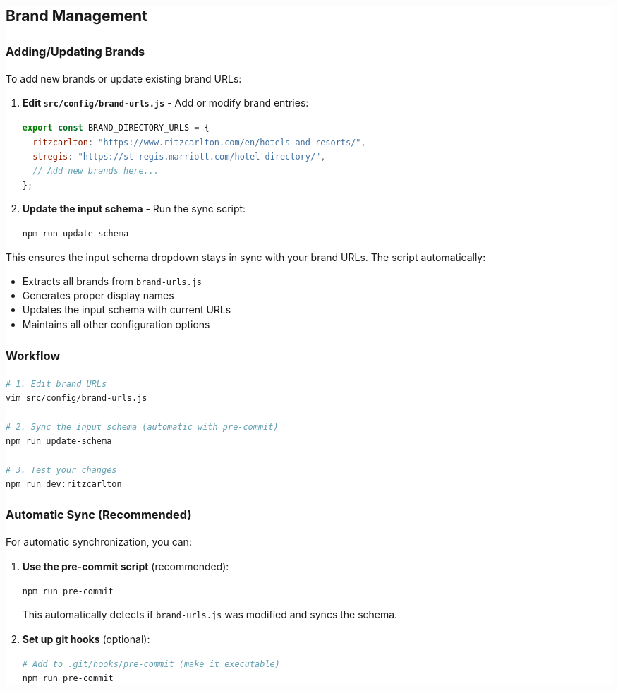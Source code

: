 ## Brand Management

### Adding/Updating Brands

To add new brands or update existing brand URLs:

1. **Edit `src/config/brand-urls.js`** - Add or modify brand entries:
   ```javascript
   export const BRAND_DIRECTORY_URLS = {
     ritzcarlton: "https://www.ritzcarlton.com/en/hotels-and-resorts/",
     stregis: "https://st-regis.marriott.com/hotel-directory/",
     // Add new brands here...
   };
   ```

2. **Update the input schema** - Run the sync script:
   ```bash
   npm run update-schema
   ```

This ensures the input schema dropdown stays in sync with your brand URLs. The script automatically:
- Extracts all brands from `brand-urls.js`
- Generates proper display names
- Updates the input schema with current URLs
- Maintains all other configuration options

### Workflow

```bash
# 1. Edit brand URLs
vim src/config/brand-urls.js

# 2. Sync the input schema (automatic with pre-commit)
npm run update-schema

# 3. Test your changes
npm run dev:ritzcarlton
```

### Automatic Sync (Recommended)

For automatic synchronization, you can:

1. **Use the pre-commit script** (recommended):
   ```bash
   npm run pre-commit
   ```
   This automatically detects if `brand-urls.js` was modified and syncs the schema.

2. **Set up git hooks** (optional):
   ```bash
   # Add to .git/hooks/pre-commit (make it executable)
   npm run pre-commit
   ```
